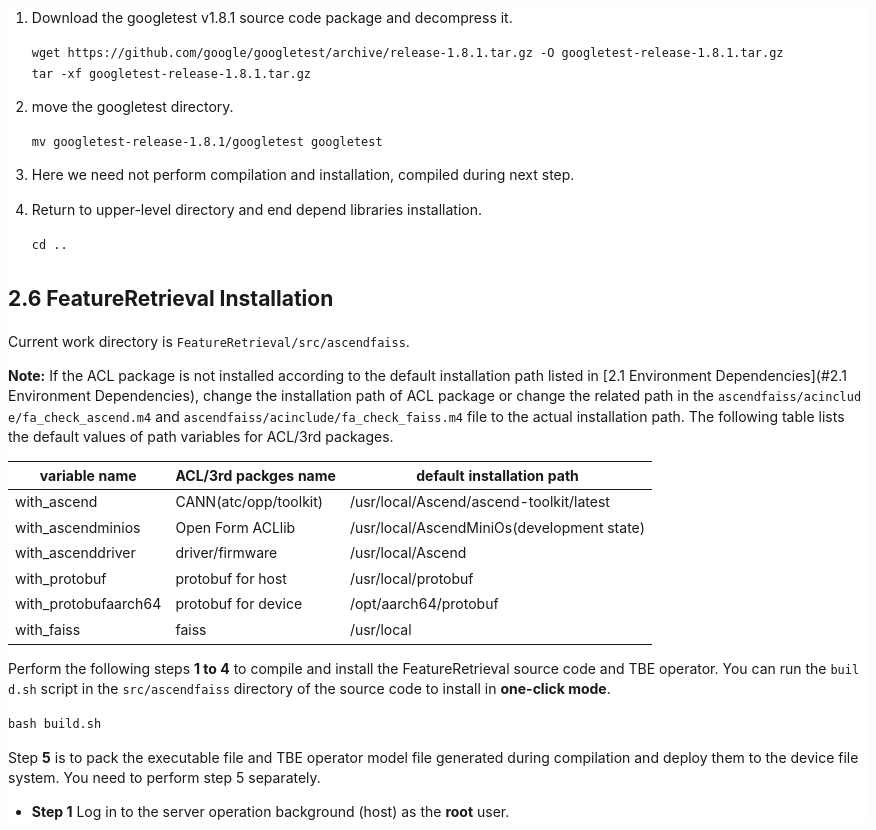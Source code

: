 1. Download the googletest v1.8.1 source code package and decompress it.

   ```shell
   wget https://github.com/google/googletest/archive/release-1.8.1.tar.gz -O googletest-release-1.8.1.tar.gz
   tar -xf googletest-release-1.8.1.tar.gz
   ```

2. move the googletest directory.

   ```shell
   mv googletest-release-1.8.1/googletest googletest
   ```

3. Here we need not perform compilation and installation, compiled during next step.

4. Return to upper-level directory and end depend libraries installation.

   ```
   cd ..
   ```

## 2.6 FeatureRetrieval Installation

Current work directory is `FeatureRetrieval/src/ascendfaiss`.

**Note:** If the ACL package is not installed according to the default installation path listed in [2.1 Environment Dependencies](#2.1 Environment Dependencies), change the installation path of ACL package or change the related path in the `ascendfaiss/acinclude/fa_check_ascend.m4` and `ascendfaiss/acinclude/fa_check_faiss.m4` file to the actual installation path. The following table lists the default values of path variables for ACL/3rd packages.

| variable name        | ACL/3rd packges name  | default installation path                  |
| -------------------- | --------------------- | ------------------------------------------ |
| with_ascend          | CANN(atc/opp/toolkit) | /usr/local/Ascend/ascend-toolkit/latest    |
| with_ascendminios    | Open Form ACLlib      | /usr/local/AscendMiniOs(development state) |
| with_ascenddriver    | driver/firmware       | /usr/local/Ascend                          |
| with_protobuf        | protobuf for host     | /usr/local/protobuf                        |
| with_protobufaarch64 | protobuf for device   | /opt/aarch64/protobuf                      |
| with_faiss           | faiss                 | /usr/local                                 |

Perform the following steps **1 to 4** to compile and install the FeatureRetrieval source code and TBE operator. You can run the `build.sh` script in the `src/ascendfaiss` directory of the source code to install in **one-click mode**. 

```shell
bash build.sh
```

Step **5** is to pack the executable file and TBE operator model file generated during compilation and deploy them to the device file system. You need to perform step 5 separately.

- **Step 1** Log in to the server operation background (host) as the **root** user.
